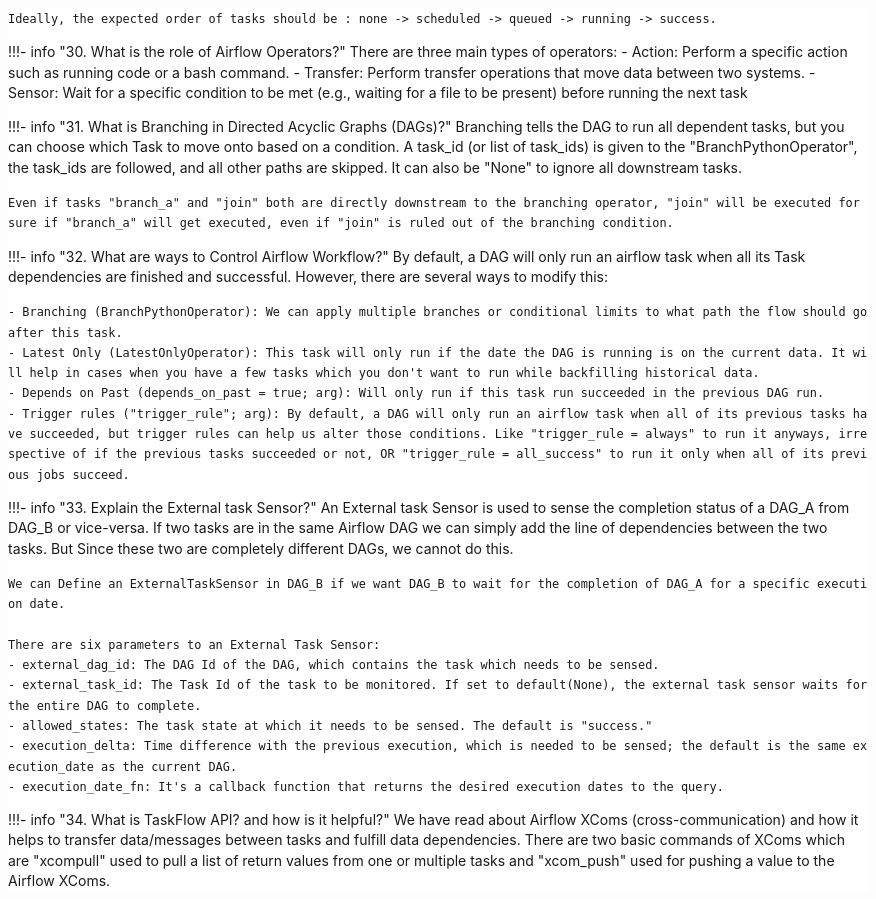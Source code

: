     Ideally, the expected order of tasks should be : none -> scheduled -> queued -> running -> success.

!!!- info "30. What is the role of Airflow Operators?"
    There are three main types of operators:
    - Action: Perform a specific action such as running code or a bash command.
    - Transfer: Perform transfer operations that move data between two systems.
    - Sensor: Wait for a specific condition to be met (e.g., waiting for a file to be present) before running the next task

!!!- info "31. What is Branching in Directed Acyclic Graphs (DAGs)?"
    Branching tells the DAG to run all dependent tasks, but you can choose which Task to move onto based on a condition. A task_id (or list of task_ids) is given to the "BranchPythonOperator", the task_ids are followed, and all other paths are skipped. It can also be "None" to ignore all downstream tasks.
    
    Even if tasks "branch_a" and "join" both are directly downstream to the branching operator, "join" will be executed for sure if "branch_a" will get executed, even if "join" is ruled out of the branching condition.

!!!- info "32. What are ways to Control Airflow Workflow?"
    By default, a DAG will only run an airflow task when all its Task dependencies are finished and successful. However, there are several ways to modify this:
    
    - Branching (BranchPythonOperator): We can apply multiple branches or conditional limits to what path the flow should go after this task.
    - Latest Only (LatestOnlyOperator): This task will only run if the date the DAG is running is on the current data. It will help in cases when you have a few tasks which you don't want to run while backfilling historical data.
    - Depends on Past (depends_on_past = true; arg): Will only run if this task run succeeded in the previous DAG run.
    - Trigger rules ("trigger_rule"; arg): By default, a DAG will only run an airflow task when all of its previous tasks have succeeded, but trigger rules can help us alter those conditions. Like "trigger_rule = always" to run it anyways, irrespective of if the previous tasks succeeded or not, OR "trigger_rule = all_success" to run it only when all of its previous jobs succeed.

!!!- info "33. Explain the External task Sensor?"
    An External task Sensor is used to sense the completion status of a DAG_A from DAG_B or vice-versa. If two tasks are in the same Airflow DAG we can simply add the line of dependencies between the two tasks. But Since these two are completely different DAGs, we cannot do this.
    
    We can Define an ExternalTaskSensor in DAG_B if we want DAG_B to wait for the completion of DAG_A for a specific execution date.
    
    There are six parameters to an External Task Sensor:
    - external_dag_id: The DAG Id of the DAG, which contains the task which needs to be sensed.
    - external_task_id: The Task Id of the task to be monitored. If set to default(None), the external task sensor waits for the entire DAG to complete.
    - allowed_states: The task state at which it needs to be sensed. The default is "success."
    - execution_delta: Time difference with the previous execution, which is needed to be sensed; the default is the same execution_date as the current DAG.
    - execution_date_fn: It's a callback function that returns the desired execution dates to the query.

!!!- info "34. What is TaskFlow API? and how is it helpful?"
    We have read about Airflow XComs (cross-communication) and how it helps to transfer data/messages between tasks and fulfill data dependencies. There are two basic commands of XComs which are "xcompull" used to pull a list of return values from one or multiple tasks and "xcom_push" used for pushing a value to the Airflow XComs.
    